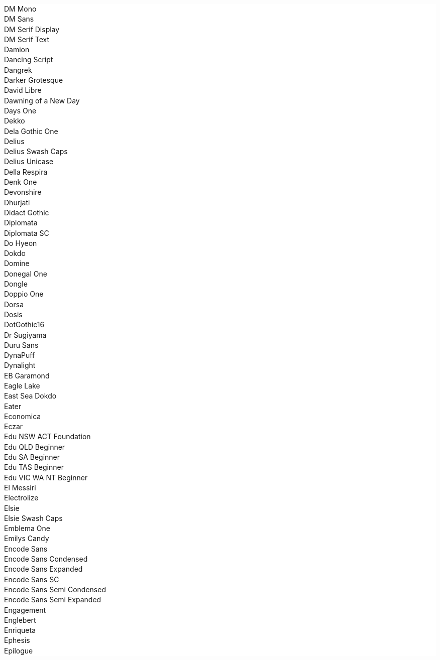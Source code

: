 DM Mono<br/>
DM Sans<br/>
DM Serif Display<br/>
DM Serif Text<br/>
Damion<br/>
Dancing Script<br/>
Dangrek<br/>
Darker Grotesque<br/>
David Libre<br/>
Dawning of a New Day<br/>
Days One<br/>
Dekko<br/>
Dela Gothic One<br/>
Delius<br/>
Delius Swash Caps<br/>
Delius Unicase<br/>
Della Respira<br/>
Denk One<br/>
Devonshire<br/>
Dhurjati<br/>
Didact Gothic<br/>
Diplomata<br/>
Diplomata SC<br/>
Do Hyeon<br/>
Dokdo<br/>
Domine<br/>
Donegal One<br/>
Dongle<br/>
Doppio One<br/>
Dorsa<br/>
Dosis<br/>
DotGothic16<br/>
Dr Sugiyama<br/>
Duru Sans<br/>
DynaPuff<br/>
Dynalight<br/>
EB Garamond<br/>
Eagle Lake<br/>
East Sea Dokdo<br/>
Eater<br/>
Economica<br/>
Eczar<br/>
Edu NSW ACT Foundation<br/>
Edu QLD Beginner<br/>
Edu SA Beginner<br/>
Edu TAS Beginner<br/>
Edu VIC WA NT Beginner<br/>
El Messiri<br/>
Electrolize<br/>
Elsie<br/>
Elsie Swash Caps<br/>
Emblema One<br/>
Emilys Candy<br/>
Encode Sans<br/>
Encode Sans Condensed<br/>
Encode Sans Expanded<br/>
Encode Sans SC<br/>
Encode Sans Semi Condensed<br/>
Encode Sans Semi Expanded<br/>
Engagement<br/>
Englebert<br/>
Enriqueta<br/>
Ephesis<br/>
Epilogue<br/>